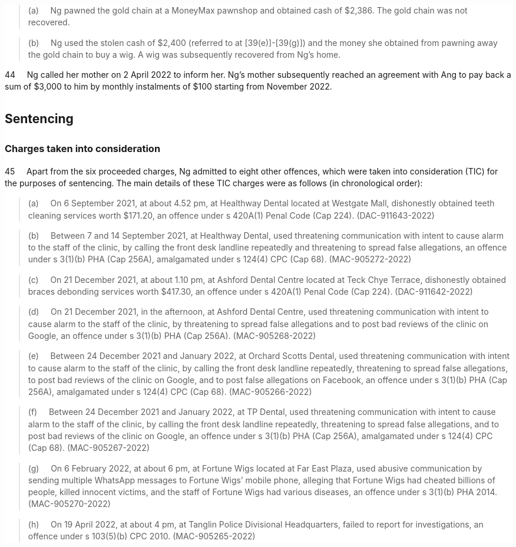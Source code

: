 > (a)     Ng pawned the gold chain at a MoneyMax pawnshop and obtained cash of $2,386. The gold chain was not recovered.

> (b)     Ng used the stolen cash of $2,400 (referred to at \[39(e)\]-\[39(g)\]) and the money she obtained from pawning away the gold chain to buy a wig. A wig was subsequently recovered from Ng’s home.

44     Ng called her mother on 2 April 2022 to inform her. Ng’s mother subsequently reached an agreement with Ang to pay back a sum of $3,000 to him by monthly instalments of $100 starting from November 2022.

## Sentencing

### Charges taken into consideration

45     Apart from the six proceeded charges, Ng admitted to eight other offences, which were taken into consideration (TIC) for the purposes of sentencing. The main details of these TIC charges were as follows (in chronological order):

> (a)     On 6 September 2021, at about 4.52 pm, at Healthway Dental located at Westgate Mall, dishonestly obtained teeth cleaning services worth $171.20, an offence under s 420A(1) Penal Code (Cap 224). (DAC-911643-2022)

> (b)     Between 7 and 14 September 2021, at Healthway Dental, used threatening communication with intent to cause alarm to the staff of the clinic, by calling the front desk landline repeatedly and threatening to spread false allegations, an offence under s 3(1)(b) PHA (Cap 256A), amalgamated under s 124(4) CPC (Cap 68). (MAC-905272-2022)

> (c)     On 21 December 2021, at about 1.10 pm, at Ashford Dental Centre located at Teck Chye Terrace, dishonestly obtained braces debonding services worth $417.30, an offence under s 420A(1) Penal Code (Cap 224). (DAC-911642-2022)

> (d)     On 21 December 2021, in the afternoon, at Ashford Dental Centre, used threatening communication with intent to cause alarm to the staff of the clinic, by threatening to spread false allegations and to post bad reviews of the clinic on Google, an offence under s 3(1)(b) PHA (Cap 256A). (MAC-905268-2022)

> (e)     Between 24 December 2021 and January 2022, at Orchard Scotts Dental, used threatening communication with intent to cause alarm to the staff of the clinic, by calling the front desk landline repeatedly, threatening to spread false allegations, to post bad reviews of the clinic on Google, and to post false allegations on Facebook, an offence under s 3(1)(b) PHA (Cap 256A), amalgamated under s 124(4) CPC (Cap 68). (MAC-905266-2022)

> (f)     Between 24 December 2021 and January 2022, at TP Dental, used threatening communication with intent to cause alarm to the staff of the clinic, by calling the front desk landline repeatedly, threatening to spread false allegations, and to post bad reviews of the clinic on Google, an offence under s 3(1)(b) PHA (Cap 256A), amalgamated under s 124(4) CPC (Cap 68). (MAC-905267-2022)

> (g)     On 6 February 2022, at about 6 pm, at Fortune Wigs located at Far East Plaza, used abusive communication by sending multiple WhatsApp messages to Fortune Wigs’ mobile phone, alleging that Fortune Wigs had cheated billions of people, killed innocent victims, and the staff of Fortune Wigs had various diseases, an offence under s 3(1)(b) PHA 2014. (MAC-905270-2022)

> (h)     On 19 April 2022, at about 4 pm, at Tanglin Police Divisional Headquarters, failed to report for investigations, an offence under s 103(5)(b) CPC 2010. (MAC-905265-2022)


[^2]: Prosecution’s Sentencing Submissions dated 18 October 2022.
[^3]: Transcript, 7 November 2022, p 21 line 4 – p 29 line 28.
[^4]: IMH Report dated 1 July 2022 at paras 29, 31.
[^5]: IMH Report dated 1 July 2022 at para 34.
[^6]: Given that Ng had previously been convicted on 1 June 2021 under s 3 of the Act, she would have been liable to an enhanced penalty (under 8(1)(a) of the Act) of a fine not exceeding $10,000 or imprisonment for a term not exceeding 12 months or both.